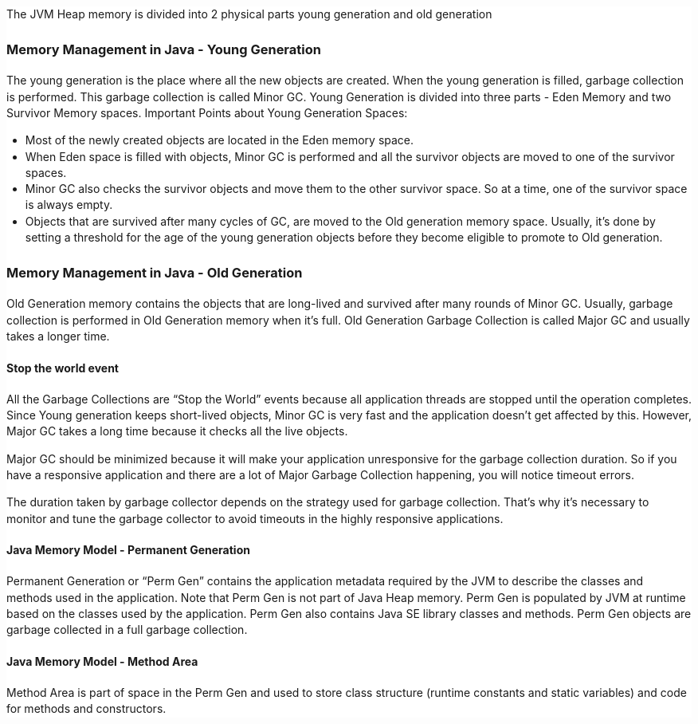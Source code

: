
The JVM Heap memory is divided into 2 physical parts young generation and old generation 


### Memory Management in Java - Young Generation


The young generation is the place where all the new objects are created. When the young generation is filled, garbage collection is performed. This garbage collection is called Minor GC. Young Generation is divided into three parts - Eden Memory and two Survivor Memory spaces. Important Points about Young Generation Spaces:

- Most of the newly created objects are located in the Eden memory space.
- When Eden space is filled with objects, Minor GC is performed and all the survivor objects are moved to one of the survivor spaces.
- Minor GC also checks the survivor objects and move them to the other survivor space. So at a time, one of the survivor space is always empty.
- Objects that are survived after many cycles of GC, are moved to the Old generation memory space. Usually, it’s done by setting a threshold for the age of the young generation objects before they become eligible to promote to Old generation.


### Memory Management in Java - Old Generation

Old Generation memory contains the objects that are long-lived and survived after many rounds of Minor GC. Usually, garbage collection is performed in Old Generation memory when it’s full. Old Generation Garbage Collection is called Major GC and usually takes a longer time.

#### Stop the world event

All the Garbage Collections are “Stop the World” events because all application threads are stopped until the operation completes. Since Young generation keeps short-lived objects, Minor GC is very fast and the application doesn’t get affected by this. However, Major GC takes a long time because it checks all the live objects. 

Major GC should be minimized because it will make your application unresponsive for the garbage collection duration. So if you have a responsive application and there are a lot of Major Garbage Collection happening, you will notice timeout errors. 

The duration taken by garbage collector depends on the strategy used for garbage collection. That’s why it’s necessary to monitor and tune the garbage collector to avoid timeouts in the highly responsive applications.



#### Java Memory Model - Permanent Generation

Permanent Generation or “Perm Gen” contains the application metadata required by the JVM to describe the classes and methods used in the application. Note that Perm Gen is not part of Java Heap memory. Perm Gen is populated by JVM at runtime based on the classes used by the application. Perm Gen also contains Java SE library classes and methods. Perm Gen objects are garbage collected in a full garbage collection.


#### Java Memory Model - Method Area

Method Area is part of space in the Perm Gen and used to store class structure (runtime constants and static variables) and code for methods and constructors.
